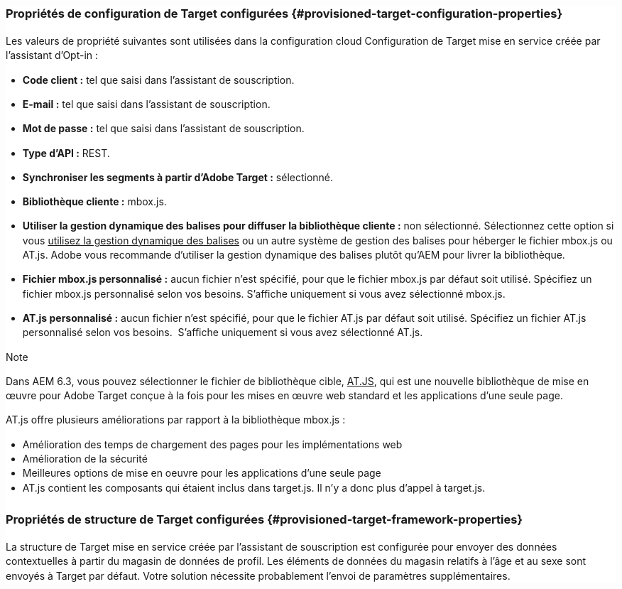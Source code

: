 ### Propriétés de configuration de Target configurées {#provisioned-target-configuration-properties}

Les valeurs de propriété suivantes sont utilisées dans la configuration cloud Configuration de Target mise en service créée par l’assistant d’Opt-in :

* **Code client :** tel que saisi dans l’assistant de souscription.
* **E-mail :** tel que saisi dans l’assistant de souscription.
* **Mot de passe :** tel que saisi dans l’assistant de souscription.
* **Type d’API :** REST.
* **Synchroniser les segments à partir d’Adobe Target :** sélectionné.

* **Bibliothèque cliente :** mbox.js.
* **Utiliser la gestion dynamique des balises pour diffuser la bibliothèque cliente :** non sélectionné. Sélectionnez cette option si vous [utilisez la gestion dynamique des balises](/help/sites-administering/dtm.md) ou un autre système de gestion des balises pour héberger le fichier mbox.js ou AT.js. Adobe vous recommande d’utiliser la gestion dynamique des balises plutôt qu’AEM pour livrer la bibliothèque.

* **Fichier mbox.js personnalisé :** aucun fichier n’est spécifié, pour que le fichier mbox.js par défaut soit utilisé. Spécifiez un fichier mbox.js personnalisé selon vos besoins. S’affiche uniquement si vous avez sélectionné mbox.js.
* **AT.js personnalisé :** aucun fichier n’est spécifié, pour que le fichier AT.js par défaut soit utilisé. Spécifiez un fichier AT.js personnalisé selon vos besoins.  S’affiche uniquement si vous avez sélectionné AT.js.

>[!NOTE]
>
>Dans AEM 6.3, vous pouvez sélectionner le fichier de bibliothèque cible, [AT.JS](https://experienceleague.adobe.com/docs/target/using/implement-target/client-side/mbox-implement/mbox-download.html?lang=fr), qui est une nouvelle bibliothèque de mise en œuvre pour Adobe Target conçue à la fois pour les mises en œuvre web standard et les applications d’une seule page.
>
>AT.js offre plusieurs améliorations par rapport à la bibliothèque mbox.js :
>
>* Amélioration des temps de chargement des pages pour les implémentations web
>* Amélioration de la sécurité
>* Meilleures options de mise en oeuvre pour les applications d’une seule page
>* AT.js contient les composants qui étaient inclus dans target.js. Il n’y a donc plus d’appel à target.js.


### Propriétés de structure de Target configurées {#provisioned-target-framework-properties}

La structure de Target mise en service créée par l’assistant de souscription est configurée pour envoyer des données contextuelles à partir du magasin de données de profil. Les éléments de données du magasin relatifs à l’âge et au sexe sont envoyés à Target par défaut. Votre solution nécessite probablement l’envoi de paramètres supplémentaires.
